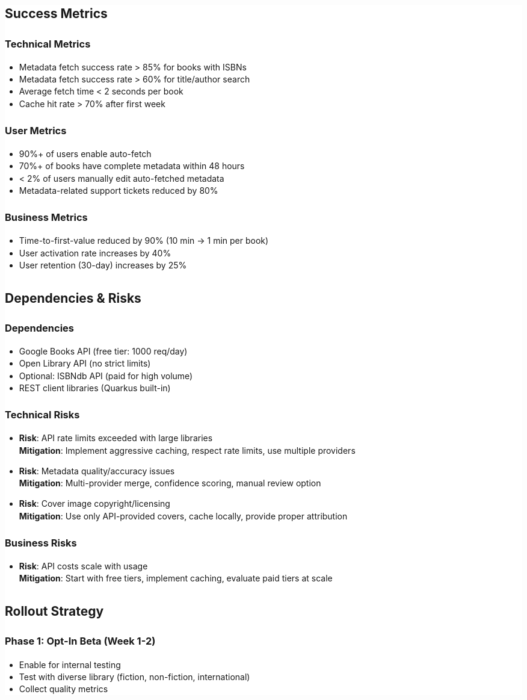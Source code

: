 ## Success Metrics

### Technical Metrics
- Metadata fetch success rate > 85% for books with ISBNs
- Metadata fetch success rate > 60% for title/author search
- Average fetch time < 2 seconds per book
- Cache hit rate > 70% after first week

### User Metrics
- 90%+ of users enable auto-fetch
- 70%+ of books have complete metadata within 48 hours
- < 2% of users manually edit auto-fetched metadata
- Metadata-related support tickets reduced by 80%

### Business Metrics
- Time-to-first-value reduced by 90% (10 min → 1 min per book)
- User activation rate increases by 40%
- User retention (30-day) increases by 25%

## Dependencies & Risks

### Dependencies
- Google Books API (free tier: 1000 req/day)
- Open Library API (no strict limits)
- Optional: ISBNdb API (paid for high volume)
- REST client libraries (Quarkus built-in)

### Technical Risks
- **Risk**: API rate limits exceeded with large libraries  
  **Mitigation**: Implement aggressive caching, respect rate limits, use multiple providers

- **Risk**: Metadata quality/accuracy issues  
  **Mitigation**: Multi-provider merge, confidence scoring, manual review option

- **Risk**: Cover image copyright/licensing  
  **Mitigation**: Use only API-provided covers, cache locally, provide proper attribution

### Business Risks
- **Risk**: API costs scale with usage  
  **Mitigation**: Start with free tiers, implement caching, evaluate paid tiers at scale

## Rollout Strategy

### Phase 1: Opt-In Beta (Week 1-2)
- Enable for internal testing
- Test with diverse library (fiction, non-fiction, international)
- Collect quality metrics

